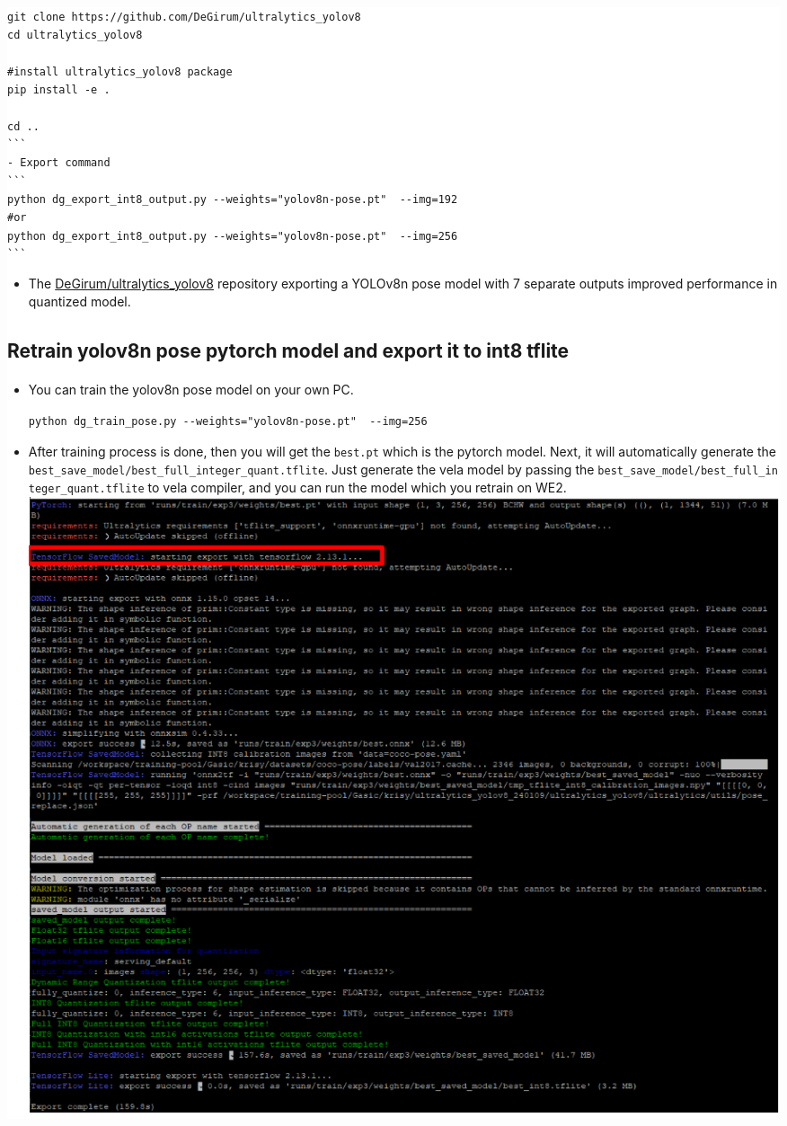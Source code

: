     git clone https://github.com/DeGirum/ultralytics_yolov8
    cd ultralytics_yolov8

    #install ultralytics_yolov8 package
    pip install -e .
    
    cd ..
    ```
    - Export command
    ```
    python dg_export_int8_output.py --weights="yolov8n-pose.pt"  --img=192
    #or
    python dg_export_int8_output.py --weights="yolov8n-pose.pt"  --img=256
    ```
- The [DeGirum/ultralytics_yolov8](https://github.com/DeGirum/ultralytics_yolov8) repository exporting a YOLOv8n pose model with 7 separate outputs improved performance in quantized model.

## Retrain yolov8n pose pytorch model and export it to int8 tflite
- You can train the yolov8n pose model on your own PC.
    ```
    python dg_train_pose.py --weights="yolov8n-pose.pt"  --img=256
    ```
- After training process is done, then you will get the `best.pt` which is the pytorch model. Next, it will automatically generate the `best_save_model/best_full_integer_quant.tflite`. Just generate the vela model by passing the `best_save_model/best_full_integer_quant.tflite` to vela compiler, and you can run the model which you retrain on WE2.
    ![alt text](images/Yolov8_pose_export.png)
